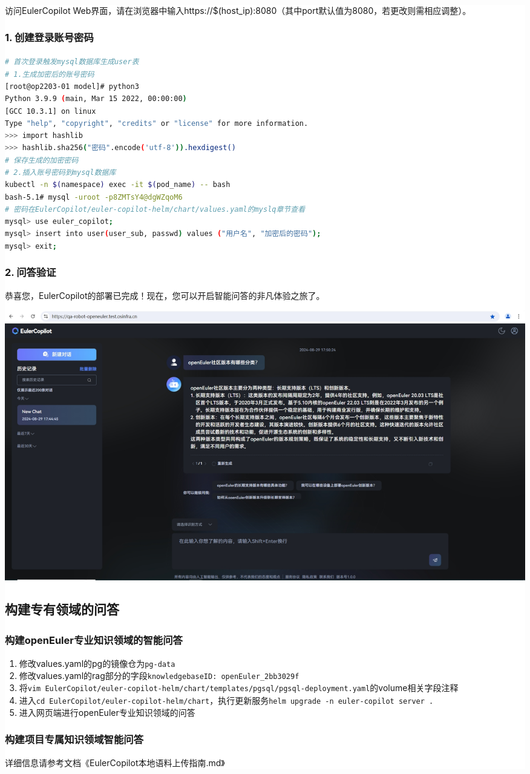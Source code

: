 访问EulerCopilot Web界面，请在浏览器中输入https://$(host_ip):8080（其中port默认值为8080，若更改则需相应调整）。

### 1. 创建登录账号密码
``` bash
# 首次登录触发mysql数据库生成user表
# 1.生成加密后的账号密码
[root@op2203-01 model]# python3
Python 3.9.9 (main, Mar 15 2022, 00:00:00) 
[GCC 10.3.1] on linux
Type "help", "copyright", "credits" or "license" for more information.
>>> import hashlib
>>> hashlib.sha256("密码".encode('utf-8')).hexdigest()
# 保存生成的加密密码
# 2.插入账号密码到mysql数据库
kubectl -n $(namespace) exec -it $(pod_name) -- bash
bash-5.1# mysql -uroot -p8ZMTsY4@dgWZqoM6
# 密码在EulerCopilot/euler-copilot-helm/chart/values.yaml的myslq章节查看
mysql> use euler_copilot;
mysql> insert into user(user_sub, passwd) values ("用户名", "加密后的密码");
mysql> exit;
```
### 2. 问答验证

恭喜您，EulerCopilot的部署已完成！现在，您可以开启智能问答的非凡体验之旅了。

![EulerCopilot界面.png](./pictures/EulerCopilot界面.png)

## 构建专有领域的问答
### 构建openEuler专业知识领域的智能问答
  1. 修改values.yaml的pg的镜像仓为`pg-data`
  2. 修改values.yaml的rag部分的字段`knowledgebaseID: openEuler_2bb3029f`
  3. 将`vim EulerCopilot/euler-copilot-helm/chart/templates/pgsql/pgsql-deployment.yaml`的volume相关字段注释
  4. 进入`cd EulerCopilot/euler-copilot-helm/chart`，执行更新服务`helm upgrade -n euler-copilot server .`
  5. 进入网页端进行openEuler专业知识领域的问答
### 构建项目专属知识领域智能问答
详细信息请参考文档《EulerCopilot本地语料上传指南.md》

